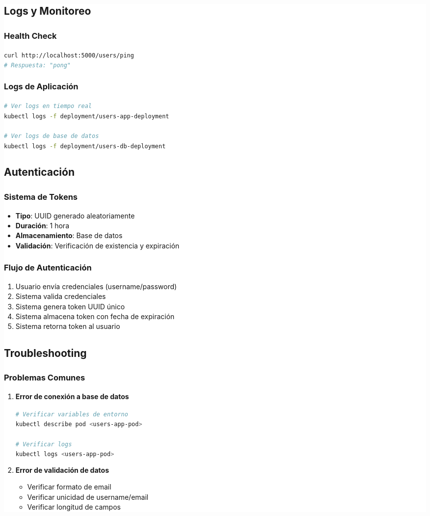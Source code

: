 ## Logs y Monitoreo

### Health Check
```bash
curl http://localhost:5000/users/ping
# Respuesta: "pong"
```

### Logs de Aplicación
```bash
# Ver logs en tiempo real
kubectl logs -f deployment/users-app-deployment

# Ver logs de base de datos
kubectl logs -f deployment/users-db-deployment
```

## Autenticación

### Sistema de Tokens
- **Tipo**: UUID generado aleatoriamente
- **Duración**: 1 hora
- **Almacenamiento**: Base de datos
- **Validación**: Verificación de existencia y expiración

### Flujo de Autenticación
1. Usuario envía credenciales (username/password)
2. Sistema valida credenciales
3. Sistema genera token UUID único
4. Sistema almacena token con fecha de expiración
5. Sistema retorna token al usuario

## Troubleshooting

### Problemas Comunes

1. **Error de conexión a base de datos**
   ```bash
   # Verificar variables de entorno
   kubectl describe pod <users-app-pod>
   
   # Verificar logs
   kubectl logs <users-app-pod>
   ```

2. **Error de validación de datos**
   - Verificar formato de email
   - Verificar unicidad de username/email
   - Verificar longitud de campos
